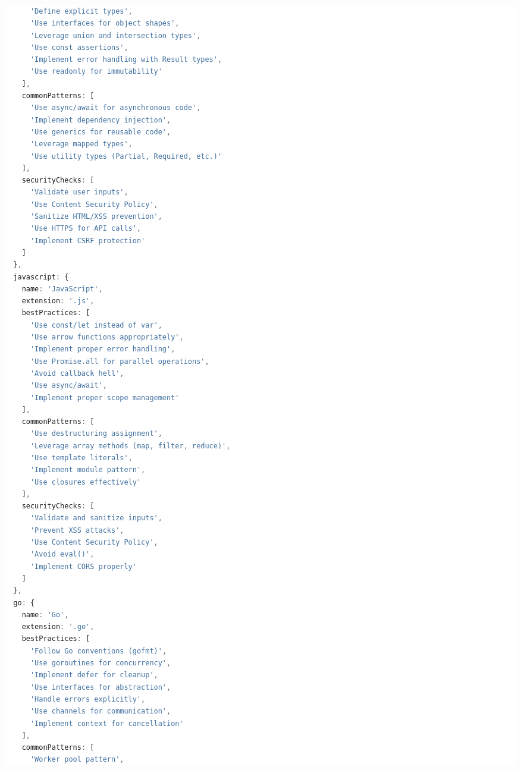 ````typescript
      'Define explicit types',
      'Use interfaces for object shapes',
      'Leverage union and intersection types',
      'Use const assertions',
      'Implement error handling with Result types',
      'Use readonly for immutability'
    ],
    commonPatterns: [
      'Use async/await for asynchronous code',
      'Implement dependency injection',
      'Use generics for reusable code',
      'Leverage mapped types',
      'Use utility types (Partial, Required, etc.)'
    ],
    securityChecks: [
      'Validate user inputs',
      'Use Content Security Policy',
      'Sanitize HTML/XSS prevention',
      'Use HTTPS for API calls',
      'Implement CSRF protection'
    ]
  },
  javascript: {
    name: 'JavaScript',
    extension: '.js',
    bestPractices: [
      'Use const/let instead of var',
      'Use arrow functions appropriately',
      'Implement proper error handling',
      'Use Promise.all for parallel operations',
      'Avoid callback hell',
      'Use async/await',
      'Implement proper scope management'
    ],
    commonPatterns: [
      'Use destructuring assignment',
      'Leverage array methods (map, filter, reduce)',
      'Use template literals',
      'Implement module pattern',
      'Use closures effectively'
    ],
    securityChecks: [
      'Validate and sanitize inputs',
      'Prevent XSS attacks',
      'Use Content Security Policy',
      'Avoid eval()',
      'Implement CORS properly'
    ]
  },
  go: {
    name: 'Go',
    extension: '.go',
    bestPractices: [
      'Follow Go conventions (gofmt)',
      'Use goroutines for concurrency',
      'Implement defer for cleanup',
      'Use interfaces for abstraction',
      'Handle errors explicitly',
      'Use channels for communication',
      'Implement context for cancellation'
    ],
    commonPatterns: [
      'Worker pool pattern',
````